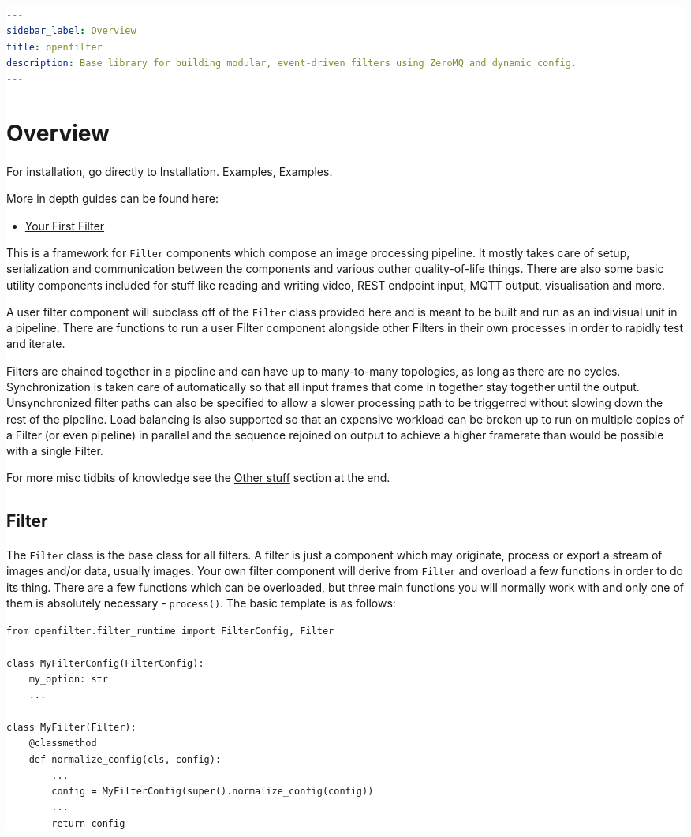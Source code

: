 ```yaml
---
sidebar_label: Overview
title: openfilter
description: Base library for building modular, event-driven filters using ZeroMQ and dynamic config.
---
```


# Overview

For installation, go directly to [Installation](#installation). Examples, [Examples](#examples).

More in depth guides can be found here:
* [Your First Filter](./your-first-filter.md)

This is a framework for `Filter` components which compose an image processing pipeline. It mostly takes care of setup, serialization and communication between the components and various outher quality-of-life things. There are also some basic utility components included for stuff like reading and writing video, REST endpoint input, MQTT output, visualisation and more.

A user filter component will subclass off of the `Filter` class provided here and is meant to be built and run as an indivisual unit in a pipeline. There are functions to run a user Filter component alongside other Filters in their own processes in order to rapidly test and iterate.

Filters are chained together in a pipeline and can have up to many-to-many topologies, as long as there are no cycles. Synchronization is taken care of automatically so that all input frames that come in together stay together until the output. Unsynchronized filter paths can also be specified to allow a slower processing path to be triggerred without slowing down the rest of the pipeline. Load balancing is also supported so that an expensive workload can be broken up to run on multiple copies of a Filter (or even pipeline) in parallel and the sequence rejoined on output to achieve a higher framerate than would be possible with a single Filter.

For more misc tidbits of knowledge see the [Other stuff](#other_stuff) section at the end.

## Filter

The `Filter` class is the base class for all filters. A filter is just a component which may originate, process or export a stream of images and/or data, usually images. Your own filter component will derive from `Filter` and overload a few functions in order to do its thing. There are a few functions which can be overloaded, but three main functions you will normally work with and only one of them is absolutely necessary - `process()`. The basic template is as follows:

    from openfilter.filter_runtime import FilterConfig, Filter

    class MyFilterConfig(FilterConfig):
        my_option: str
        ...

    class MyFilter(Filter):
        @classmethod
        def normalize_config(cls, config):
            ...
            config = MyFilterConfig(super().normalize_config(config))
            ...
            return config
